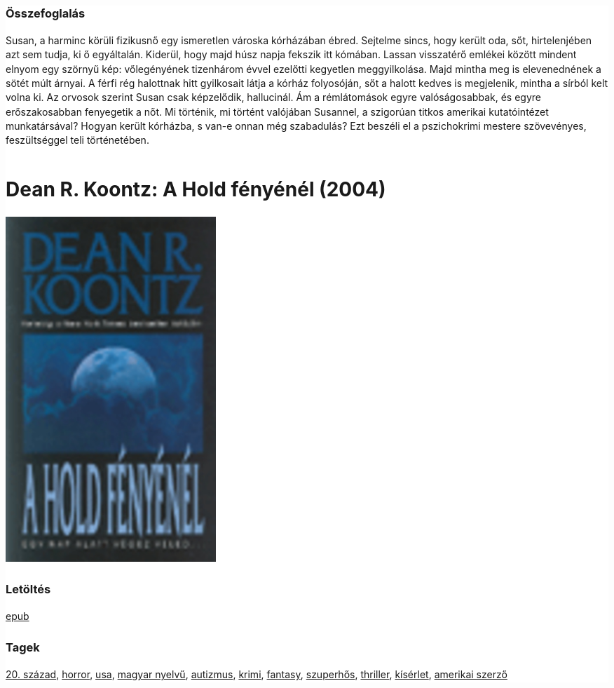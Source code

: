 ### Összefoglalás
Susan, a harminc körüli fizikusnő egy ismeretlen városka kórházában ébred. Sejtelme sincs, hogy került oda, sőt, hirtelenjében azt sem tudja, ki ő egyáltalán. Kiderül, hogy majd húsz napja fekszik itt kómában. Lassan visszatérő emlékei között mindent elnyom egy szörnyű kép: vőlegényének tizenhárom évvel ezelőtti kegyetlen meggyilkolása. Majd mintha meg is elevenednének a sötét múlt árnyai. A férfi rég halottnak hitt gyilkosait látja a kórház folyosóján, sőt a halott kedves is megjelenik, mintha a sírból kelt volna ki. Az orvosok szerint Susan csak képzelődik, hallucinál. Ám a rémlátomások egyre valóságosabbak, és egyre erőszakosabban fenyegetik a nőt. Mi történik, mi történt valójában Susannel, a szigorúan titkos amerikai kutatóintézet munkatársával? Hogyan került kórházba, s van-e onnan még szabadulás? Ezt beszéli el a pszichokrimi mestere szövevényes, feszültséggel teli történetében.


# <a name="id_1074">Dean R. Koontz: A Hold fényénél (2004)</a>
<img src="https://github.com/BercziSandor/calibre_lib/raw/main/libs/main/Dean%20R.%20Koontz/A%20Hold%20Fenyenel%20%281074%29/cover.jpg" alt="cover" width="300"/>

### Letöltés
[epub](https://github.com/BercziSandor/calibre_lib/raw/main/libs/main/Dean%20R.%20Koontz/A%20Hold%20Fenyenel%20%281074%29/A%20Hold%20fenyenel%20-%20Dean%20R.%20Koontz.epub)

### Tagek
[20. század](https://github.com/berczisandor/calibre_lib/blob/main/libs/main/_tags/20.%20sz%c3%a1zad.md), [horror](https://github.com/berczisandor/calibre_lib/blob/main/libs/main/_tags/horror.md), [usa](https://github.com/berczisandor/calibre_lib/blob/main/libs/main/_tags/usa.md), [magyar nyelvű](https://github.com/berczisandor/calibre_lib/blob/main/libs/main/_tags/magyar%20nyelv%c5%b1.md), [autizmus](https://github.com/berczisandor/calibre_lib/blob/main/libs/main/_tags/autizmus.md), [krimi](https://github.com/berczisandor/calibre_lib/blob/main/libs/main/_tags/krimi.md), [fantasy](https://github.com/berczisandor/calibre_lib/blob/main/libs/main/_tags/fantasy.md), [szuperhős](https://github.com/berczisandor/calibre_lib/blob/main/libs/main/_tags/szuperh%c5%91s.md), [thriller](https://github.com/berczisandor/calibre_lib/blob/main/libs/main/_tags/thriller.md), [kísérlet](https://github.com/berczisandor/calibre_lib/blob/main/libs/main/_tags/k%c3%ads%c3%a9rlet.md), [amerikai szerző](https://github.com/berczisandor/calibre_lib/blob/main/libs/main/_tags/amerikai%20szerz%c5%91.md)
